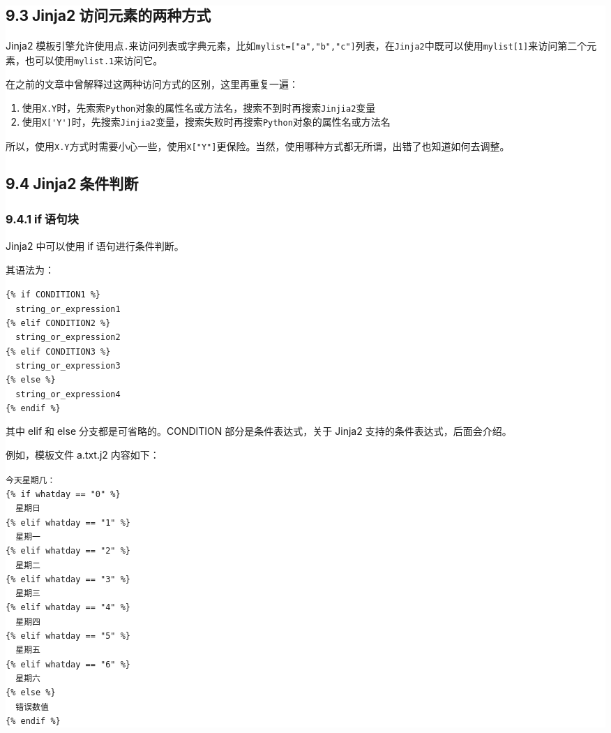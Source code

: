 ## 9.3 Jinja2 访问元素的两种方式

Jinja2 模板引擎允许使用点`.`来访问列表或字典元素，比如`mylist=["a","b","c"]`列表，在`Jinja2`中既可以使用`mylist[1]`来访问第二个元素，也可以使用`mylist.1`来访问它。

在之前的文章中曾解释过这两种访问方式的区别，这里再重复一遍：

1. 使用`X.Y`时，先索索`Python`对象的属性名或方法名，搜索不到时再搜索`Jinjia2`变量
2. 使用`X['Y']`时，先搜索`Jinjia2`变量，搜索失败时再搜索`Python`对象的属性名或方法名

所以，使用`X.Y`方式时需要小心一些，使用`X["Y"]`更保险。当然，使用哪种方式都无所谓，出错了也知道如何去调整。

## 9.4 Jinja2 条件判断

### 9.4.1 if 语句块

Jinja2 中可以使用 if 语句进行条件判断。

其语法为：

```jinja2
{% if CONDITION1 %}
  string_or_expression1
{% elif CONDITION2 %}
  string_or_expression2
{% elif CONDITION3 %}
  string_or_expression3
{% else %}
  string_or_expression4
{% endif %}
```

其中 elif 和 else 分支都是可省略的。CONDITION 部分是条件表达式，关于 Jinja2 支持的条件表达式，后面会介绍。

例如，模板文件 a.txt.j2 内容如下：

```jinja2
今天星期几：
{% if whatday == "0" %}
  星期日
{% elif whatday == "1" %}
  星期一
{% elif whatday == "2" %}
  星期二
{% elif whatday == "3" %}
  星期三
{% elif whatday == "4" %}
  星期四
{% elif whatday == "5" %}
  星期五
{% elif whatday == "6" %}
  星期六
{% else %}
  错误数值
{% endif %}
```
